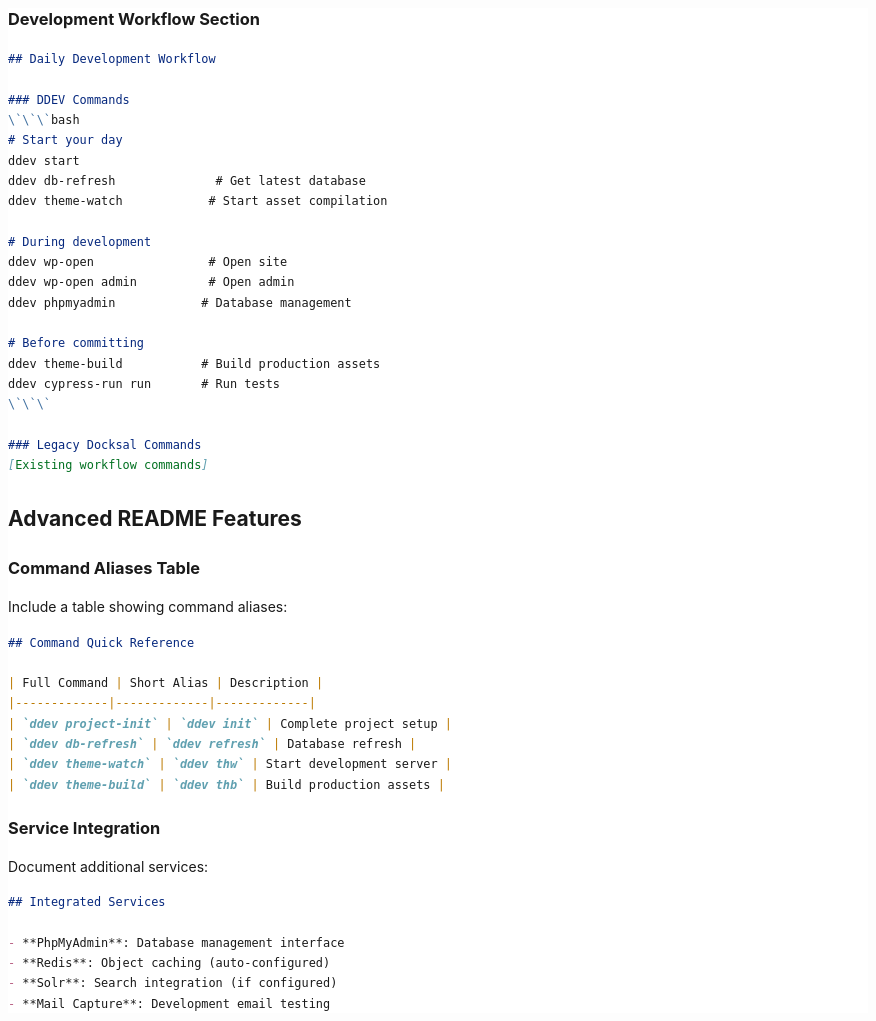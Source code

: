 ### Development Workflow Section
```markdown
## Daily Development Workflow

### DDEV Commands
\`\`\`bash
# Start your day
ddev start
ddev db-refresh              # Get latest database
ddev theme-watch            # Start asset compilation

# During development
ddev wp-open                # Open site
ddev wp-open admin          # Open admin
ddev phpmyadmin            # Database management

# Before committing
ddev theme-build           # Build production assets
ddev cypress-run run       # Run tests
\`\`\`

### Legacy Docksal Commands
[Existing workflow commands]
```

## Advanced README Features

### Command Aliases Table
Include a table showing command aliases:

```markdown
## Command Quick Reference

| Full Command | Short Alias | Description |
|-------------|-------------|-------------|
| `ddev project-init` | `ddev init` | Complete project setup |
| `ddev db-refresh` | `ddev refresh` | Database refresh |
| `ddev theme-watch` | `ddev thw` | Start development server |
| `ddev theme-build` | `ddev thb` | Build production assets |
```

### Service Integration
Document additional services:

```markdown
## Integrated Services

- **PhpMyAdmin**: Database management interface
- **Redis**: Object caching (auto-configured)
- **Solr**: Search integration (if configured)
- **Mail Capture**: Development email testing
```
